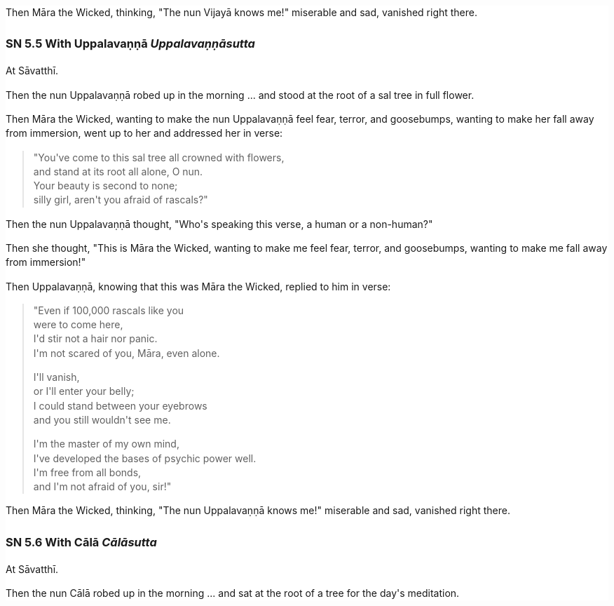Then Māra the Wicked, thinking, "The nun
Vijayā knows me!" miserable and sad, vanished right there.


### SN 5.5 With Uppalavaṇṇā *Uppalavaṇṇāsutta*

At Sāvatthī.

Then the nun Uppalavaṇṇā robed up in the morning ... and
stood at the root of a sal tree in full flower.

Then Māra the Wicked, wanting to make the nun
Uppalavaṇṇā feel fear, terror, and goosebumps, wanting to
make her fall away from immersion, went up to her and addressed her in
verse:

> "You've come to this sal tree all crowned with flowers,\
> and stand at its root all alone, O nun.\
> Your beauty is second to none;\
> silly girl, aren't you afraid of rascals?"

Then the nun Uppalavaṇṇā thought, "Who's speaking this
verse, a human or a non-human?"

Then she thought, "This is Māra the Wicked, wanting to make
me feel fear, terror, and goosebumps, wanting to make me fall away from
immersion!"

Then Uppalavaṇṇā, knowing that this was Māra
the Wicked, replied to him in verse:

> "Even if 100,000 rascals like you\
> were to come here,\
> I'd stir not a hair nor panic.\
> I'm not scared of you, Māra, even alone.
>
> I'll vanish,\
> or I'll enter your belly;\
> I could stand between your eyebrows\
> and you still wouldn't see me.
>
> I'm the master of my own mind,\
> I've developed the bases of psychic power well.\
> I'm free from all bonds,\
> and I'm not afraid of you, sir!"

Then Māra the Wicked, thinking, "The nun
Uppalavaṇṇā knows me!" miserable and sad, vanished right
there.


### SN 5.6 With Cālā *Cālāsutta*

At Sāvatthī.

Then the nun Cālā robed up in the morning ... and sat at
the root of a tree for the day's meditation.
